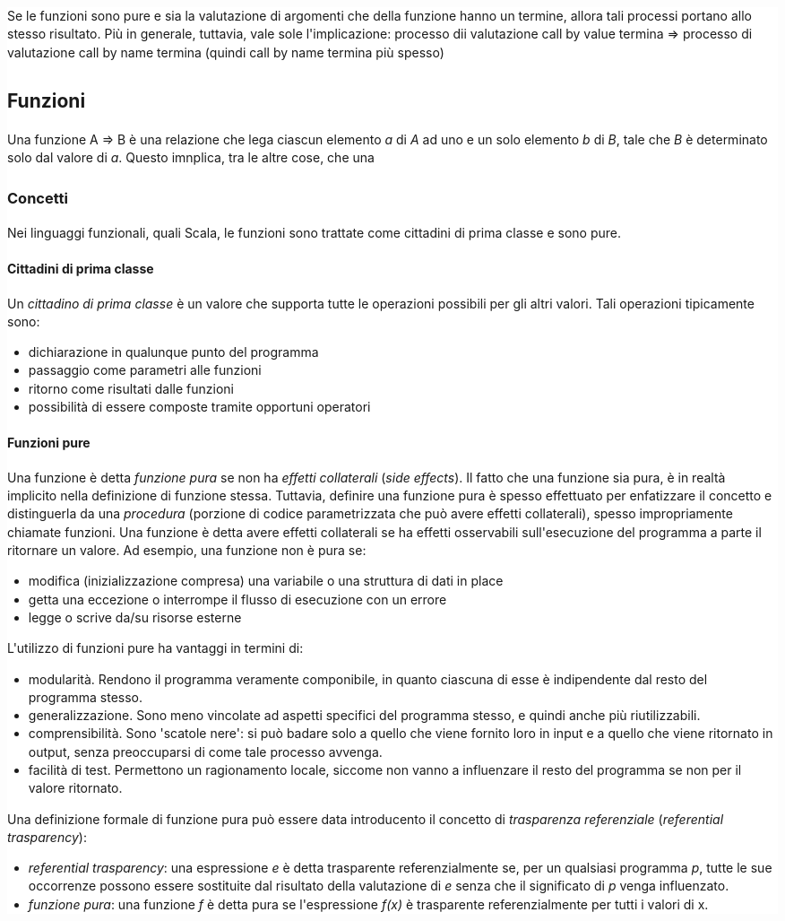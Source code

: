 Se le funzioni sono pure e sia la valutazione di argomenti che della funzione hanno un termine, allora tali processi portano allo stesso risultato. Più in generale, tuttavia, vale sole l'implicazione: processo dii valutazione call by value termina => processo di valutazione call by name termina (quindi call by name termina più spesso)

## Funzioni
Una funzione A => B è una relazione che lega ciascun elemento *a* di *A* ad uno e un solo elemento *b* di *B*, tale che *B* è determinato solo dal valore di *a*. Questo imnplica, tra le altre cose, che una

### Concetti
Nei linguaggi funzionali, quali Scala, le funzioni sono trattate come cittadini di prima classe e sono pure.

#### Cittadini di prima classe
Un *cittadino di prima classe* è un valore che supporta tutte le operazioni possibili per gli altri valori. Tali operazioni tipicamente sono:

- dichiarazione in qualunque punto del programma
- passaggio come parametri alle funzioni
- ritorno come risultati dalle funzioni
- possibilità di essere composte tramite opportuni operatori

#### Funzioni pure
Una funzione è detta *funzione pura* se non ha *effetti collaterali* (*side effects*). Il fatto che una funzione sia pura, è in realtà implicito nella definizione di funzione stessa. Tuttavia, definire una funzione pura è spesso effettuato per enfatizzare il concetto e distinguerla da una *procedura* (porzione di codice parametrizzata che può avere effetti collaterali), spesso impropriamente chiamate funzioni.
Una funzione è detta avere effetti collaterali se ha effetti osservabili sull'esecuzione del programma a parte il ritornare un valore. Ad esempio, una funzione non è pura se:

- modifica (inizializzazione compresa) una variabile o una struttura di dati in place
- getta una eccezione o interrompe il flusso di esecuzione con un errore
- legge o scrive da/su risorse esterne

L'utilizzo di funzioni pure ha vantaggi in termini di:

- modularità. Rendono il programma veramente componibile, in quanto ciascuna di esse è indipendente dal resto del programma stesso.
- generalizzazione. Sono meno vincolate ad aspetti specifici del programma stesso, e quindi anche più riutilizzabili.
- comprensibilità. Sono 'scatole nere': si può badare solo a quello che viene fornito loro in input e a quello che viene ritornato in output, senza preoccuparsi di come tale processo avvenga.
- facilità di test. Permettono un ragionamento locale, siccome non vanno a influenzare il resto del programma se non per il valore ritornato.

Una definizione formale di funzione pura può essere data introducento il concetto di *trasparenza referenziale* (*referential trasparency*):

- *referential trasparency*: una espressione *e* è detta trasparente referenzialmente se, per un qualsiasi programma *p*, tutte le sue occorrenze possono essere sostituite dal risultato della valutazione di *e* senza che il significato di *p* venga influenzato.
- *funzione pura*: una funzione *f* è detta pura se l'espressione *f(x)* è trasparente referenzialmente per tutti i valori di x.
